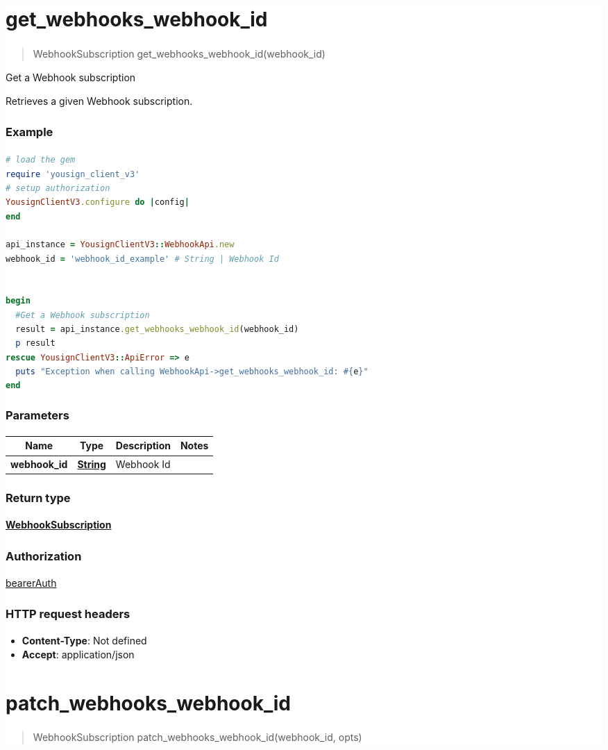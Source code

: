 

# **get_webhooks_webhook_id**
> WebhookSubscription get_webhooks_webhook_id(webhook_id)

Get a Webhook subscription

Retrieves a given Webhook subscription.

### Example
```ruby
# load the gem
require 'yousign_client_v3'
# setup authorization
YousignClientV3.configure do |config|
end

api_instance = YousignClientV3::WebhookApi.new
webhook_id = 'webhook_id_example' # String | Webhook Id


begin
  #Get a Webhook subscription
  result = api_instance.get_webhooks_webhook_id(webhook_id)
  p result
rescue YousignClientV3::ApiError => e
  puts "Exception when calling WebhookApi->get_webhooks_webhook_id: #{e}"
end
```

### Parameters

Name | Type | Description  | Notes
------------- | ------------- | ------------- | -------------
 **webhook_id** | [**String**](.md)| Webhook Id | 

### Return type

[**WebhookSubscription**](WebhookSubscription.md)

### Authorization

[bearerAuth](../README.md#bearerAuth)

### HTTP request headers

 - **Content-Type**: Not defined
 - **Accept**: application/json



# **patch_webhooks_webhook_id**
> WebhookSubscription patch_webhooks_webhook_id(webhook_id, opts)

